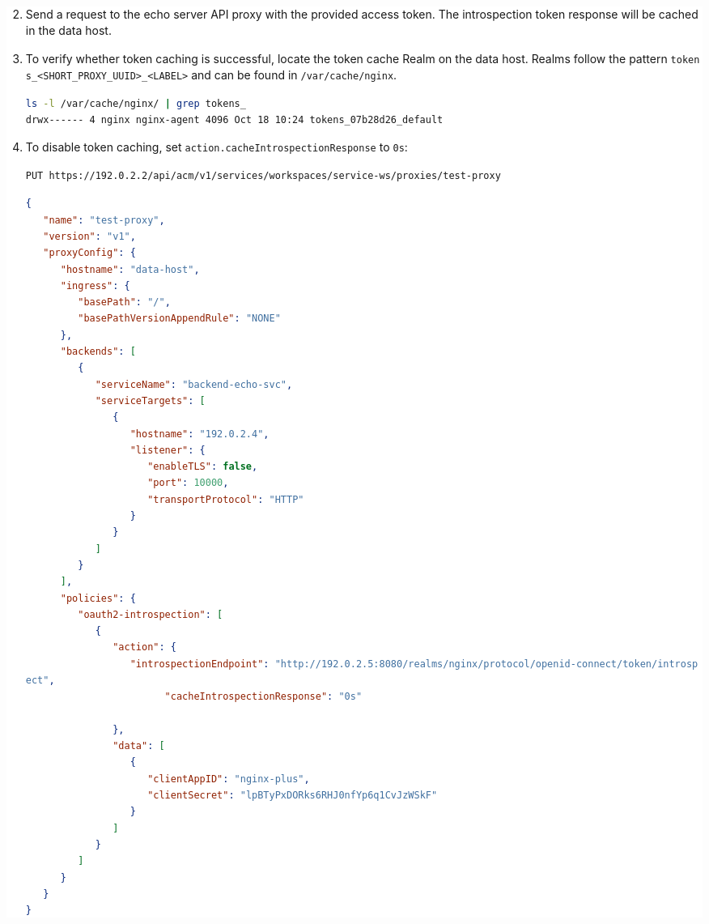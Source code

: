 2. Send a request to the echo server API proxy with the provided access token. The introspection token response will be cached in the data host.

3. To verify whether token caching is successful, locate the token cache Realm on the data host. Realms follow the pattern `tokens_<SHORT_PROXY_UUID>_<LABEL>` and can be found in `/var/cache/nginx`.

   ```bash
   ls -l /var/cache/nginx/ | grep tokens_
   drwx------ 4 nginx nginx-agent 4096 Oct 18 10:24 tokens_07b28d26_default
   ```

4. To disable token caching, set `action.cacheIntrospectionResponse` to `0s`:

   ```bash
   PUT https://192.0.2.2/api/acm/v1/services/workspaces/service-ws/proxies/test-proxy
   ```

   ```json
   {
      "name": "test-proxy",
      "version": "v1",
      "proxyConfig": {
         "hostname": "data-host",
         "ingress": {
            "basePath": "/",
            "basePathVersionAppendRule": "NONE"
         },
         "backends": [
            {
               "serviceName": "backend-echo-svc",
               "serviceTargets": [
                  {
                     "hostname": "192.0.2.4",
                     "listener": {
                        "enableTLS": false,
                        "port": 10000,
                        "transportProtocol": "HTTP"
                     }
                  }
               ]
            }
         ],
         "policies": {
            "oauth2-introspection": [
               {
                  "action": {
                     "introspectionEndpoint": "http://192.0.2.5:8080/realms/nginx/protocol/openid-connect/token/introspect",
                           "cacheIntrospectionResponse": "0s"

                  },
                  "data": [
                     {
                        "clientAppID": "nginx-plus",
                        "clientSecret": "lpBTyPxDORks6RHJ0nfYp6q1CvJzWSkF"
                     }
                  ]
               }
            ]
         }
      }
   }
   ```
